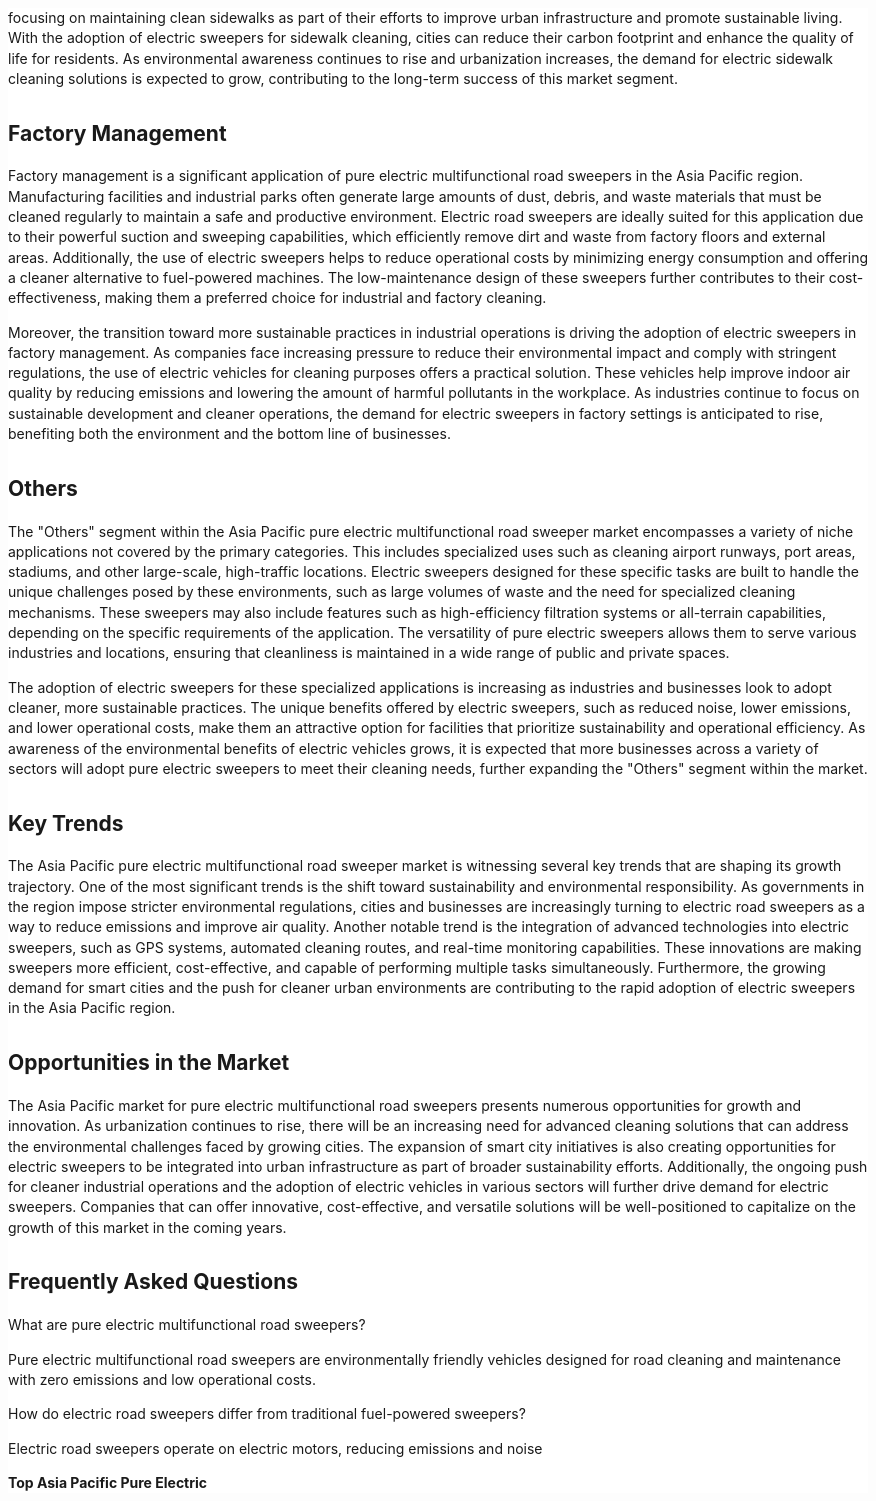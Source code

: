 focusing on maintaining clean sidewalks as part of their efforts to improve urban infrastructure and promote sustainable living. With the adoption of electric sweepers for sidewalk cleaning, cities can reduce their carbon footprint and enhance the quality of life for residents. As environmental awareness continues to rise and urbanization increases, the demand for electric sidewalk cleaning solutions is expected to grow, contributing to the long-term success of this market segment.</p> <h2>Factory Management</h2> <p>Factory management is a significant application of pure electric multifunctional road sweepers in the Asia Pacific region. Manufacturing facilities and industrial parks often generate large amounts of dust, debris, and waste materials that must be cleaned regularly to maintain a safe and productive environment. Electric road sweepers are ideally suited for this application due to their powerful suction and sweeping capabilities, which efficiently remove dirt and waste from factory floors and external areas. Additionally, the use of electric sweepers helps to reduce operational costs by minimizing energy consumption and offering a cleaner alternative to fuel-powered machines. The low-maintenance design of these sweepers further contributes to their cost-effectiveness, making them a preferred choice for industrial and factory cleaning. <p>Moreover, the transition toward more sustainable practices in industrial operations is driving the adoption of electric sweepers in factory management. As companies face increasing pressure to reduce their environmental impact and comply with stringent regulations, the use of electric vehicles for cleaning purposes offers a practical solution. These vehicles help improve indoor air quality by reducing emissions and lowering the amount of harmful pollutants in the workplace. As industries continue to focus on sustainable development and cleaner operations, the demand for electric sweepers in factory settings is anticipated to rise, benefiting both the environment and the bottom line of businesses.</p> <h2>Others</h2> <p>The "Others" segment within the Asia Pacific pure electric multifunctional road sweeper market encompasses a variety of niche applications not covered by the primary categories. This includes specialized uses such as cleaning airport runways, port areas, stadiums, and other large-scale, high-traffic locations. Electric sweepers designed for these specific tasks are built to handle the unique challenges posed by these environments, such as large volumes of waste and the need for specialized cleaning mechanisms. These sweepers may also include features such as high-efficiency filtration systems or all-terrain capabilities, depending on the specific requirements of the application. The versatility of pure electric sweepers allows them to serve various industries and locations, ensuring that cleanliness is maintained in a wide range of public and private spaces. <p>The adoption of electric sweepers for these specialized applications is increasing as industries and businesses look to adopt cleaner, more sustainable practices. The unique benefits offered by electric sweepers, such as reduced noise, lower emissions, and lower operational costs, make them an attractive option for facilities that prioritize sustainability and operational efficiency. As awareness of the environmental benefits of electric vehicles grows, it is expected that more businesses across a variety of sectors will adopt pure electric sweepers to meet their cleaning needs, further expanding the "Others" segment within the market.</p> <h2>Key Trends</h2> <p>The Asia Pacific pure electric multifunctional road sweeper market is witnessing several key trends that are shaping its growth trajectory. One of the most significant trends is the shift toward sustainability and environmental responsibility. As governments in the region impose stricter environmental regulations, cities and businesses are increasingly turning to electric road sweepers as a way to reduce emissions and improve air quality. Another notable trend is the integration of advanced technologies into electric sweepers, such as GPS systems, automated cleaning routes, and real-time monitoring capabilities. These innovations are making sweepers more efficient, cost-effective, and capable of performing multiple tasks simultaneously. Furthermore, the growing demand for smart cities and the push for cleaner urban environments are contributing to the rapid adoption of electric sweepers in the Asia Pacific region.</p> <h2>Opportunities in the Market</h2> <p>The Asia Pacific market for pure electric multifunctional road sweepers presents numerous opportunities for growth and innovation. As urbanization continues to rise, there will be an increasing need for advanced cleaning solutions that can address the environmental challenges faced by growing cities. The expansion of smart city initiatives is also creating opportunities for electric sweepers to be integrated into urban infrastructure as part of broader sustainability efforts. Additionally, the ongoing push for cleaner industrial operations and the adoption of electric vehicles in various sectors will further drive demand for electric sweepers. Companies that can offer innovative, cost-effective, and versatile solutions will be well-positioned to capitalize on the growth of this market in the coming years.</p> <h2>Frequently Asked Questions</h2> <p>What are pure electric multifunctional road sweepers?</p> <p>Pure electric multifunctional road sweepers are environmentally friendly vehicles designed for road cleaning and maintenance with zero emissions and low operational costs.</p> <p>How do electric road sweepers differ from traditional fuel-powered sweepers?</p> <p>Electric road sweepers operate on electric motors, reducing emissions and noise</p><p><strong>Top Asia Pacific Pure Electric
